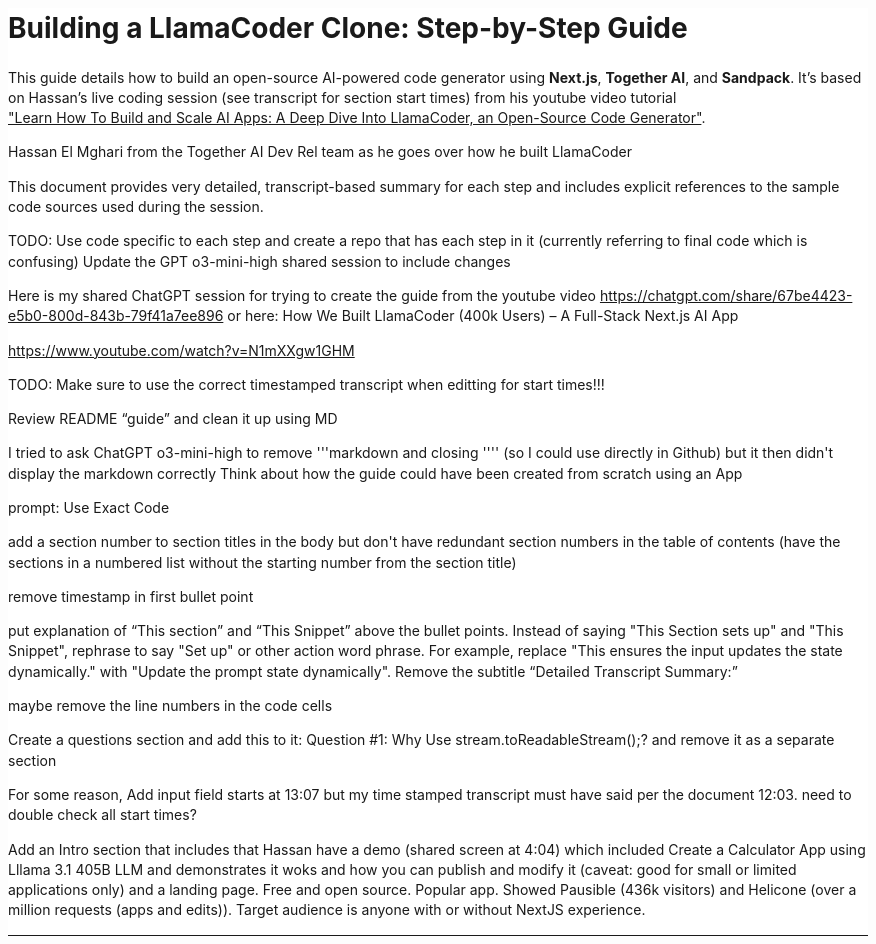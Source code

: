 # Building a LlamaCoder Clone: Step-by-Step Guide

This guide details how to build an open-source AI-powered code generator using **Next.js**, **Together AI**, and **Sandpack**. It’s based on Hassan’s live coding session (see transcript for section start times) from his youtube video tutorial  
["Learn How To Build and Scale AI Apps: A Deep Dive Into LlamaCoder, an Open-Source Code Generator"](https://www.youtube.com/watch?v=hARmHYaZ_MQ). 

Hassan El Mghari from the Together AI Dev Rel team as he goes over how he built LlamaCoder 

This document provides very detailed, transcript-based summary for each step and includes explicit references to the sample code sources used during the session.

TODO:
Use code specific to each step and create a repo that has each step in it (currently referring to final code which is confusing)
Update the GPT o3-mini-high shared session to include changes

Here is my shared ChatGPT session for trying to create the guide from the youtube video
https://chatgpt.com/share/67be4423-e5b0-800d-843b-79f41a7ee896
or here:
How We Built LlamaCoder (400k Users) – A Full-Stack Next.js AI App

https://www.youtube.com/watch?v=N1mXXgw1GHM

TODO:
Make sure to use the correct timestamped transcript when editting for start times!!!

Review README “guide” and clean it up using MD

I tried to ask ChatGPT o3-mini-high to remove '''markdown and closing '''' (so I could use directly in Github) but it then didn't display the markdown correctly
Think about how the guide could have been created from scratch using an App

prompt: Use Exact Code

add a section number to section titles in the body but don't have redundant section numbers in the table of contents (have the sections in a numbered list without the starting number from the section title)

remove timestamp in first bullet point

put explanation of “This section” and “This Snippet” above the bullet points. Instead of saying "This Section sets up" and "This Snippet", rephrase to say "Set up" or other action word phrase. For example, replace "This ensures the input updates the state dynamically." with "Update the prompt state dynamically".
Remove the subtitle “Detailed Transcript Summary:”

maybe remove the line numbers in the code cells

Create a questions section and add this to it: Question #1: Why Use stream.toReadableStream();? and remove it as a separate section

For some reason, Add input field starts at 13:07 but my time stamped transcript must have said per the document 12:03. need to double check all start times?

Add an Intro section that includes that Hassan have a demo (shared screen at 4:04) which included Create a Calculator App using Lllama 3.1 405B LLM and demonstrates it woks and how you can publish and modify it (caveat: good for small or limited applications only) and a landing page. Free and open source. Popular app. Showed Pausible (436k visitors) and Helicone (over a million requests (apps and edits)). Target audience is anyone with or without NextJS experience.

---